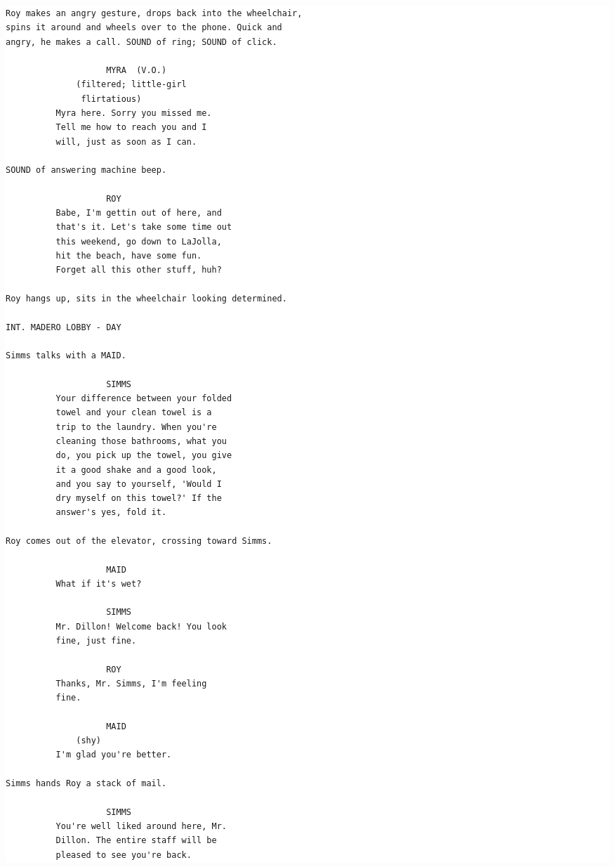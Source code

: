 	Roy makes an angry gesture, drops back into the wheelchair,
	spins it around and wheels over to the phone. Quick and
	angry, he makes a call. SOUND of ring; SOUND of click.
	
	                    MYRA  (V.O.)
	              (filtered; little-girl
	               flirtatious)
	          Myra here. Sorry you missed me.
	          Tell me how to reach you and I
	          will, just as soon as I can.
	
	SOUND of answering machine beep.
	
	                    ROY 
	          Babe, I'm gettin out of here, and
	          that's it. Let's take some time out
	          this weekend, go down to LaJolla,
	          hit the beach, have some fun.
	          Forget all this other stuff, huh?
	
	Roy hangs up, sits in the wheelchair looking determined.
	
	INT. MADERO LOBBY - DAY
	
	Simms talks with a MAID.
	
	                    SIMMS
	          Your difference between your folded
	          towel and your clean towel is a
	          trip to the laundry. When you're
	          cleaning those bathrooms, what you
	          do, you pick up the towel, you give
	          it a good shake and a good look,
	          and you say to yourself, 'Would I
	          dry myself on this towel?' If the
	          answer's yes, fold it.
	
	Roy comes out of the elevator, crossing toward Simms.
	
	                    MAID 
	          What if it's wet?
	
	                    SIMMS
	          Mr. Dillon! Welcome back! You look
	          fine, just fine.
	
	                    ROY 
	          Thanks, Mr. Simms, I'm feeling
	          fine.
	
	                    MAID 
	              (shy)
	          I'm glad you're better.
	
	Simms hands Roy a stack of mail.
	
	                    SIMMS
	          You're well liked around here, Mr.
	          Dillon. The entire staff will be
	          pleased to see you're back.
	